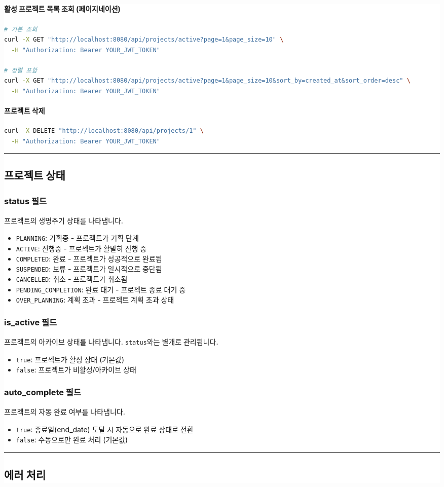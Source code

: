 #### 활성 프로젝트 목록 조회 (페이지네이션)

```bash
# 기본 조회
curl -X GET "http://localhost:8080/api/projects/active?page=1&page_size=10" \
  -H "Authorization: Bearer YOUR_JWT_TOKEN"

# 정렬 포함
curl -X GET "http://localhost:8080/api/projects/active?page=1&page_size=10&sort_by=created_at&sort_order=desc" \
  -H "Authorization: Bearer YOUR_JWT_TOKEN"
```

#### 프로젝트 삭제

```bash
curl -X DELETE "http://localhost:8080/api/projects/1" \
  -H "Authorization: Bearer YOUR_JWT_TOKEN"
```

---

## 프로젝트 상태

### status 필드

프로젝트의 생명주기 상태를 나타냅니다.

- `PLANNING`: 기획중 - 프로젝트가 기획 단계
- `ACTIVE`: 진행중 - 프로젝트가 활발히 진행 중
- `COMPLETED`: 완료 - 프로젝트가 성공적으로 완료됨
- `SUSPENDED`: 보류 - 프로젝트가 일시적으로 중단됨
- `CANCELLED`: 취소 - 프로젝트가 취소됨
- `PENDING_COMPLETION`: 완료 대기 - 프로젝트 종료 대기 중
- `OVER_PLANNING`: 계획 초과 - 프로젝트 계획 초과 상태

### is_active 필드

프로젝트의 아카이브 상태를 나타냅니다. `status`와는 별개로 관리됩니다.

- `true`: 프로젝트가 활성 상태 (기본값)
- `false`: 프로젝트가 비활성/아카이브 상태

### auto_complete 필드

프로젝트의 자동 완료 여부를 나타냅니다.

- `true`: 종료일(end_date) 도달 시 자동으로 완료 상태로 전환
- `false`: 수동으로만 완료 처리 (기본값)

---

## 에러 처리
